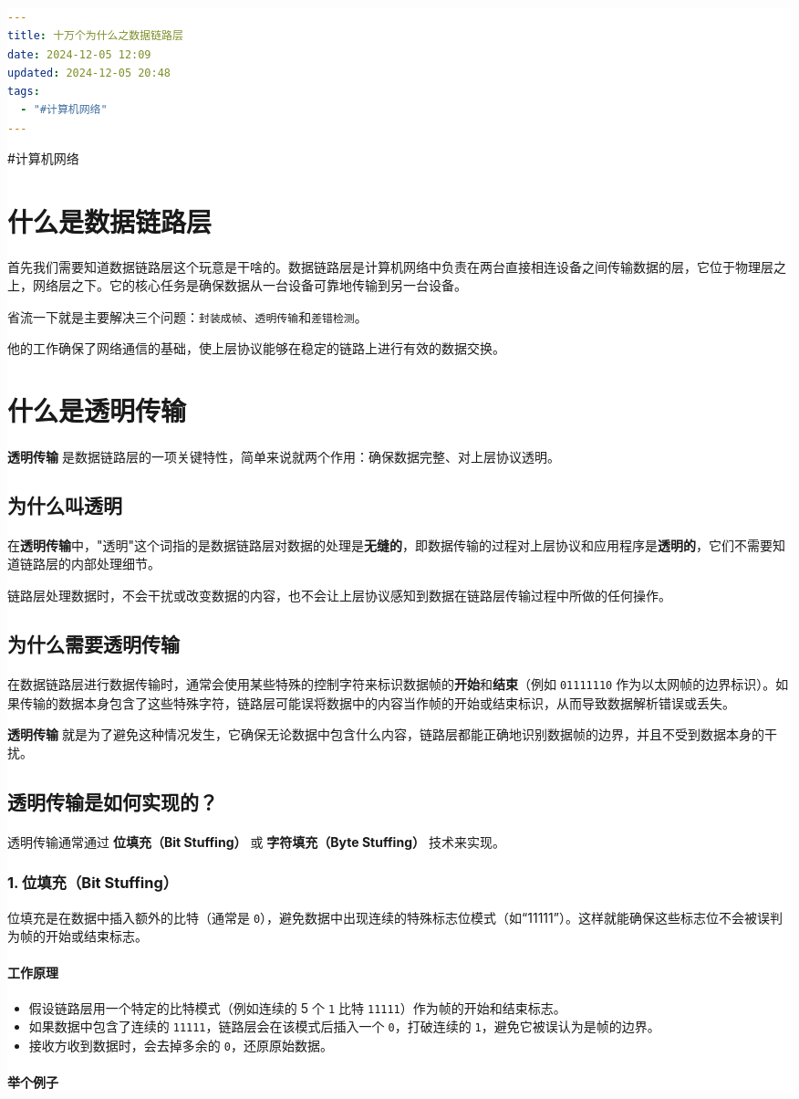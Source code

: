 ```yaml
---
title: 十万个为什么之数据链路层
date: 2024-12-05 12:09
updated: 2024-12-05 20:48
tags:
  - "#计算机网络"
---
```


#计算机网络

# 什么是数据链路层

首先我们需要知道数据链路层这个玩意是干啥的。数据链路层是计算机网络中负责在两台直接相连设备之间传输数据的层，它位于物理层之上，网络层之下。它的核心任务是确保数据从一台设备可靠地传输到另一台设备。

省流一下就是主要解决三个问题：`封装成帧`、`透明传输`和`差错检测`。

他的工作确保了网络通信的基础，使上层协议能够在稳定的链路上进行有效的数据交换。

# 什么是透明传输

**透明传输** 是数据链路层的一项关键特性，简单来说就两个作用：确保数据完整、对上层协议透明。

## 为什么叫透明

在**透明传输**中，"透明"这个词指的是数据链路层对数据的处理是**无缝的**，即数据传输的过程对上层协议和应用程序是**透明的**，它们不需要知道链路层的内部处理细节。

链路层处理数据时，不会干扰或改变数据的内容，也不会让上层协议感知到数据在链路层传输过程中所做的任何操作。

## 为什么需要透明传输

在数据链路层进行数据传输时，通常会使用某些特殊的控制字符来标识数据帧的**开始**和**结束**（例如 `01111110` 作为以太网帧的边界标识）。如果传输的数据本身包含了这些特殊字符，链路层可能误将数据中的内容当作帧的开始或结束标识，从而导致数据解析错误或丢失。

**透明传输** 就是为了避免这种情况发生，它确保无论数据中包含什么内容，链路层都能正确地识别数据帧的边界，并且不受到数据本身的干扰。

## 透明传输是如何实现的？

透明传输通常通过 **位填充（Bit Stuffing）** 或 **字符填充（Byte Stuffing）** 技术来实现。

### 1. **位填充（Bit Stuffing）**

位填充是在数据中插入额外的比特（通常是 `0`），避免数据中出现连续的特殊标志位模式（如“11111”）。这样就能确保这些标志位不会被误判为帧的开始或结束标志。

#### 工作原理

-   假设链路层用一个特定的比特模式（例如连续的 5 个 `1` 比特 `11111`）作为帧的开始和结束标志。
-   如果数据中包含了连续的 `11111`，链路层会在该模式后插入一个 `0`，打破连续的 `1`，避免它被误认为是帧的边界。
-   接收方收到数据时，会去掉多余的 `0`，还原原始数据。

#### 举个例子
